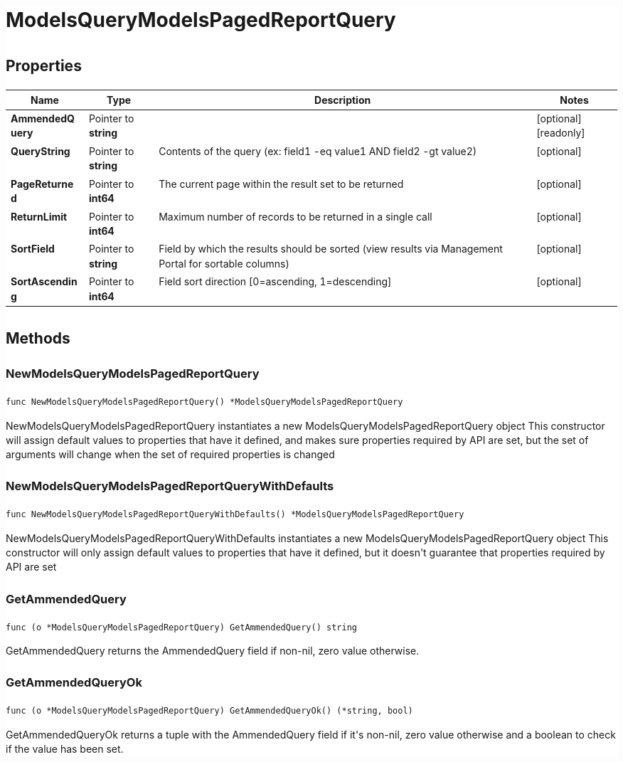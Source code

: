 # ModelsQueryModelsPagedReportQuery

## Properties

Name | Type | Description | Notes
------------ | ------------- | ------------- | -------------
**AmmendedQuery** | Pointer to **string** |  | [optional] [readonly] 
**QueryString** | Pointer to **string** | Contents of the query (ex: field1 -eq value1 AND field2 -gt value2) | [optional] 
**PageReturned** | Pointer to **int64** | The current page within the result set to be returned | [optional] 
**ReturnLimit** | Pointer to **int64** | Maximum number of records to be returned in a single call | [optional] 
**SortField** | Pointer to **string** | Field by which the results should be sorted (view results via Management Portal for sortable columns) | [optional] 
**SortAscending** | Pointer to **int64** | Field sort direction [0&#x3D;ascending, 1&#x3D;descending] | [optional] 

## Methods

### NewModelsQueryModelsPagedReportQuery

`func NewModelsQueryModelsPagedReportQuery() *ModelsQueryModelsPagedReportQuery`

NewModelsQueryModelsPagedReportQuery instantiates a new ModelsQueryModelsPagedReportQuery object
This constructor will assign default values to properties that have it defined,
and makes sure properties required by API are set, but the set of arguments
will change when the set of required properties is changed

### NewModelsQueryModelsPagedReportQueryWithDefaults

`func NewModelsQueryModelsPagedReportQueryWithDefaults() *ModelsQueryModelsPagedReportQuery`

NewModelsQueryModelsPagedReportQueryWithDefaults instantiates a new ModelsQueryModelsPagedReportQuery object
This constructor will only assign default values to properties that have it defined,
but it doesn't guarantee that properties required by API are set

### GetAmmendedQuery

`func (o *ModelsQueryModelsPagedReportQuery) GetAmmendedQuery() string`

GetAmmendedQuery returns the AmmendedQuery field if non-nil, zero value otherwise.

### GetAmmendedQueryOk

`func (o *ModelsQueryModelsPagedReportQuery) GetAmmendedQueryOk() (*string, bool)`

GetAmmendedQueryOk returns a tuple with the AmmendedQuery field if it's non-nil, zero value otherwise
and a boolean to check if the value has been set.
